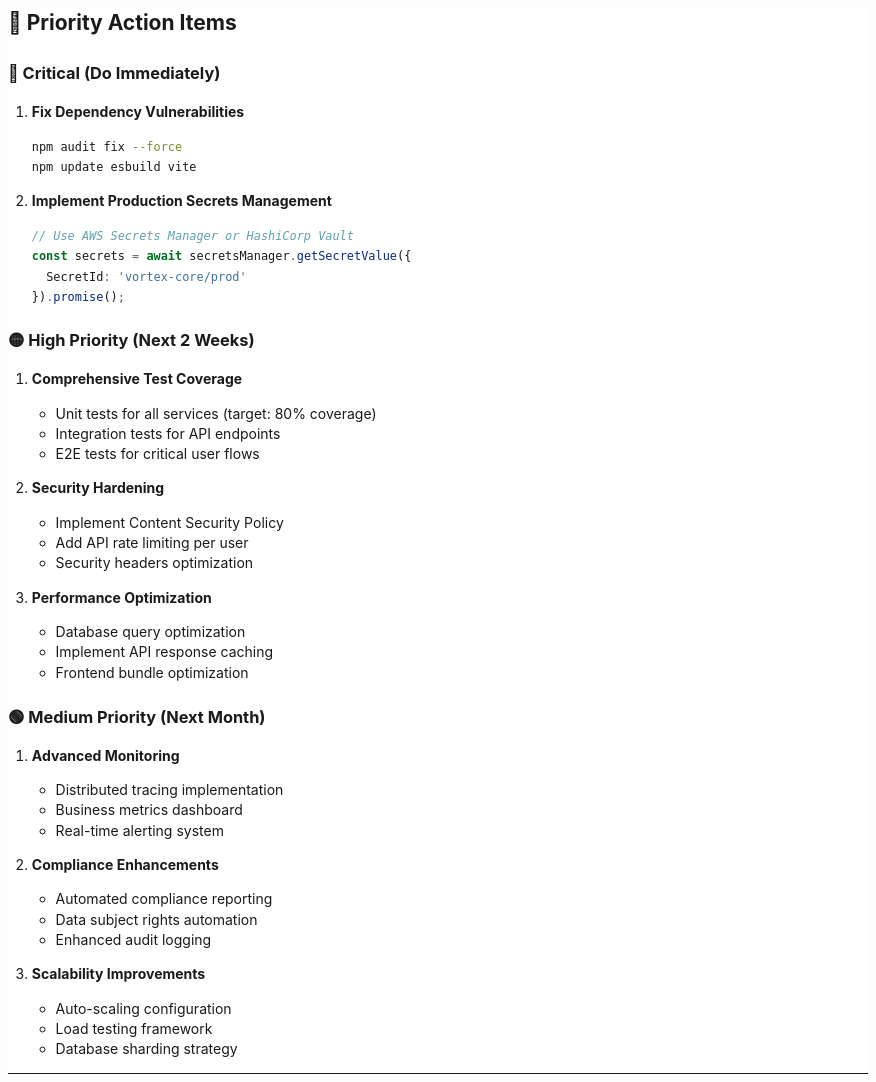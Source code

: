 
## 🎯 Priority Action Items

### 🔴 Critical (Do Immediately)

1. **Fix Dependency Vulnerabilities**
   ```bash
   npm audit fix --force
   npm update esbuild vite
   ```

2. **Implement Production Secrets Management**
   ```typescript
   // Use AWS Secrets Manager or HashiCorp Vault
   const secrets = await secretsManager.getSecretValue({
     SecretId: 'vortex-core/prod'
   }).promise();
   ```

### 🟡 High Priority (Next 2 Weeks)

1. **Comprehensive Test Coverage**
   - Unit tests for all services (target: 80% coverage)
   - Integration tests for API endpoints
   - E2E tests for critical user flows

2. **Security Hardening**
   - Implement Content Security Policy
   - Add API rate limiting per user
   - Security headers optimization

3. **Performance Optimization**
   - Database query optimization
   - Implement API response caching
   - Frontend bundle optimization

### 🟢 Medium Priority (Next Month)

1. **Advanced Monitoring**
   - Distributed tracing implementation
   - Business metrics dashboard
   - Real-time alerting system

2. **Compliance Enhancements**
   - Automated compliance reporting
   - Data subject rights automation
   - Enhanced audit logging

3. **Scalability Improvements**
   - Auto-scaling configuration
   - Load testing framework
   - Database sharding strategy

---
